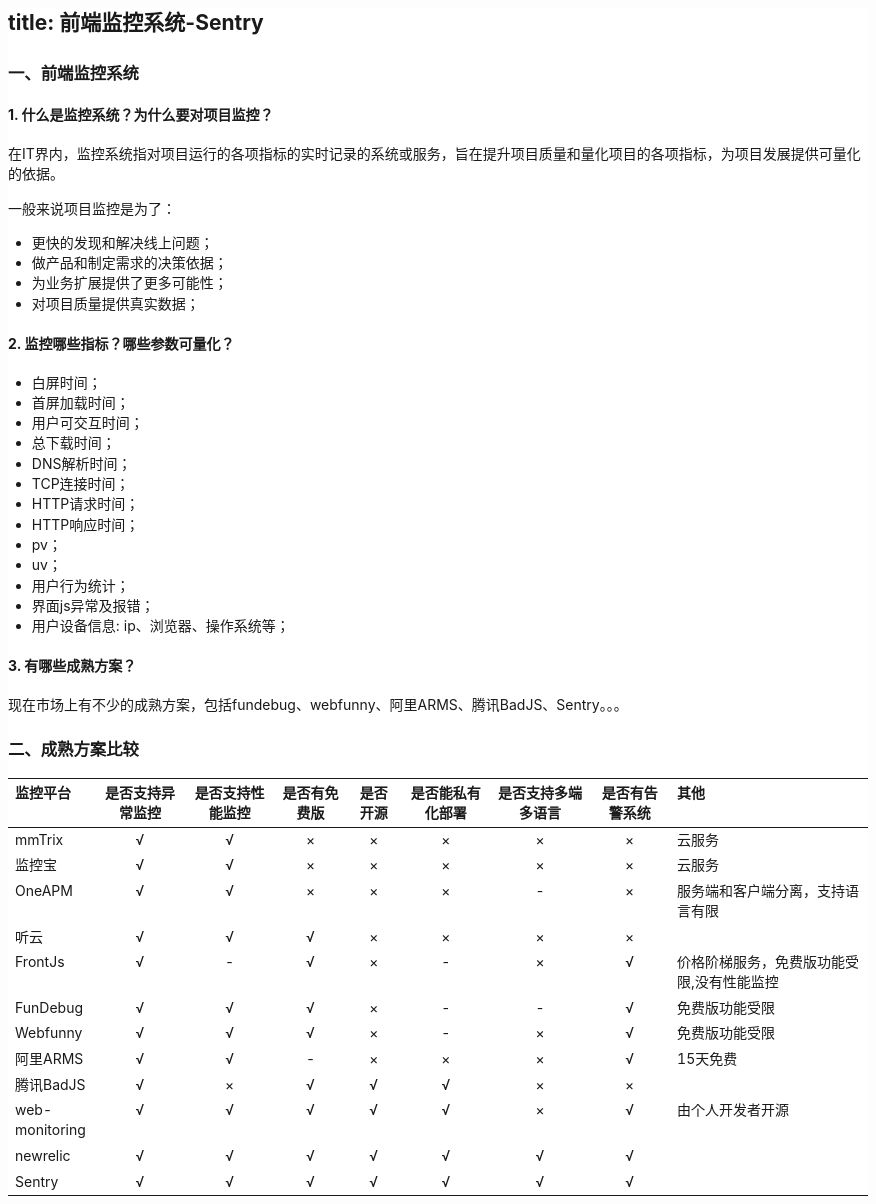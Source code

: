 title: 前端监控系统-Sentry
---

### 一、前端监控系统

#### 1. 什么是监控系统？为什么要对项目监控？

在IT界内，监控系统指对项目运行的各项指标的实时记录的系统或服务，旨在提升项目质量和量化项目的各项指标，为项目发展提供可量化的依据。

一般来说项目监控是为了：
* 更快的发现和解决线上问题；
* 做产品和制定需求的决策依据；
* 为业务扩展提供了更多可能性；
* 对项目质量提供真实数据；

#### 2. 监控哪些指标？哪些参数可量化？

* 白屏时间；
* 首屏加载时间；
* 用户可交互时间；
* 总下载时间；
* DNS解析时间；
* TCP连接时间；
* HTTP请求时间；
* HTTP响应时间；
* pv；
* uv；
* 用户行为统计；
* 界面js异常及报错；
* 用户设备信息: ip、浏览器、操作系统等；

#### 3. 有哪些成熟方案？
现在市场上有不少的成熟方案，包括fundebug、webfunny、阿里ARMS、腾讯BadJS、Sentry。。。

### 二、成熟方案比较

| 监控平台           | 是否支持异常监控 | 是否支持性能监控 | 是否有免费版 | 是否开源 | 是否能私有化部署 | 是否支持多端多语言 | 是否有告警系统 | 其他                    |
|:---------------|:--------:|:--------:|:------:|:----:|:--------:|:---------:|:-------:|:----------------------|
| mmTrix         |    √     |    √     |   ×    |  ×   |    ×     |     ×     |    ×    | 云服务                   |
| 监控宝            |    √     |    √     |   ×    |  ×   |    ×     |     ×     |    ×    | 云服务                   |
| OneAPM         |    √     |    √     |   ×    |  ×   |    ×     |     -     |    ×    | 服务端和客户端分离，支持语言有限      |
| 听云             |    √     |    √     |   √    |  ×   |    ×     |     ×     |    ×    |                       |
| FrontJs        |    √     |    -     |   √    |  ×   |    -     |     ×     |    √    | 价格阶梯服务，免费版功能受限,没有性能监控 |
| FunDebug       |    √     |    √     |   √    |  ×   |    -     |     -     |    √    | 免费版功能受限               |
| Webfunny       |    √     |    √     |   √    |  ×   |    -     |     ×     |    √    | 免费版功能受限               |
| 阿里ARMS         |    √     |    √     |   -    |  ×   |    ×     |     ×     |    √    | 15天免费                 |
| 腾讯BadJS        |    √     |    ×     |   √    |  √   |    √     |     ×     |    ×    |                       |
| web-monitoring |    √     |    √     |   √    |  √   |    √     |     ×     |    √    | 由个人开发者开源              |
| newrelic       |    √     |    √     |   √    |  √   |    √     |     √     |    √    |                       |
| Sentry         |    √     |    √     |   √    |  √   |    √     |     √     |    √    |                       |
